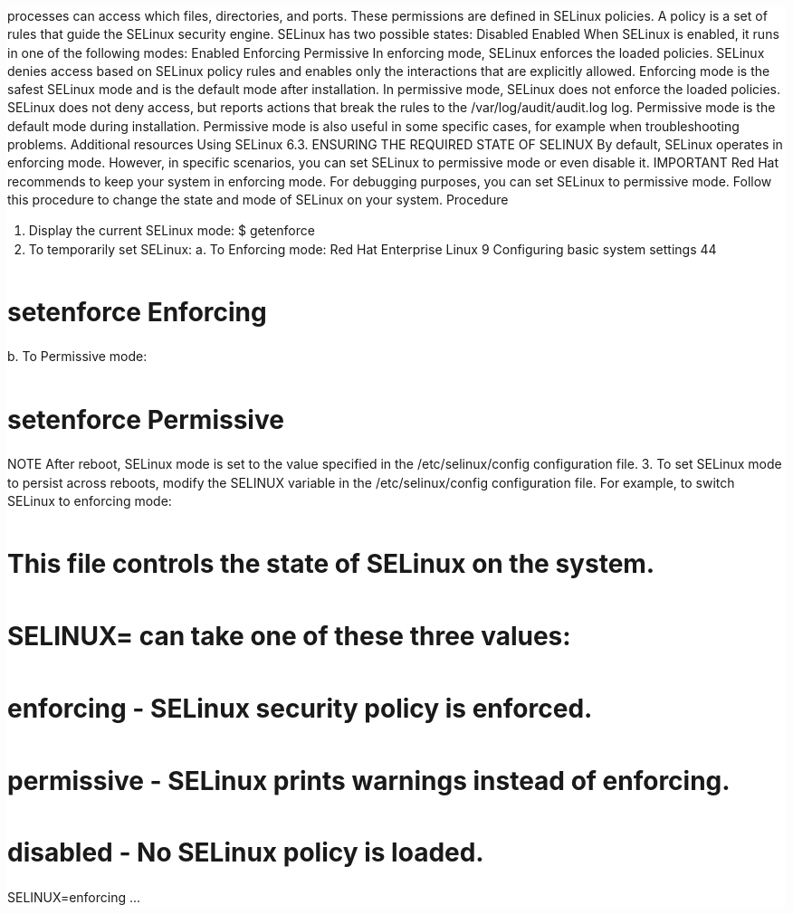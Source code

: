processes can access which files, directories, and ports. These permissions are defined in SELinux
policies. A policy is a set of rules that guide the SELinux security engine.
SELinux has two possible states:
Disabled
Enabled
When SELinux is enabled, it runs in one of the following modes:
Enabled
Enforcing
Permissive
In enforcing mode, SELinux enforces the loaded policies. SELinux denies access based on SELinux
policy rules and enables only the interactions that are explicitly allowed. Enforcing mode is the safest
SELinux mode and is the default mode after installation.
In permissive mode, SELinux does not enforce the loaded policies. SELinux does not deny access, but
reports actions that break the rules to the /var/log/audit/audit.log log. Permissive mode is the default
mode during installation. Permissive mode is also useful in some specific cases, for example when
troubleshooting problems.
Additional resources
Using SELinux
6.3. ENSURING THE REQUIRED STATE OF SELINUX
By default, SELinux operates in enforcing mode. However, in specific scenarios, you can set SELinux to
permissive mode or even disable it.
IMPORTANT
Red Hat recommends to keep your system in enforcing mode. For debugging purposes,
you can set SELinux to permissive mode.
Follow this procedure to change the state and mode of SELinux on your system.
Procedure
1. Display the current SELinux mode:
$ getenforce
2. To temporarily set SELinux:
a. To Enforcing mode:
Red Hat Enterprise Linux 9 Configuring basic system settings
44
# setenforce Enforcing
b. To Permissive mode:
# setenforce Permissive
NOTE
After reboot, SELinux mode is set to the value specified in the
/etc/selinux/config configuration file.
3. To set SELinux mode to persist across reboots, modify the SELINUX variable in the
/etc/selinux/config configuration file.
For example, to switch SELinux to enforcing mode:
# This file controls the state of SELinux on the system.
# SELINUX= can take one of these three values:
# enforcing - SELinux security policy is enforced.
# permissive - SELinux prints warnings instead of enforcing.
# disabled - No SELinux policy is loaded.
SELINUX=enforcing
...